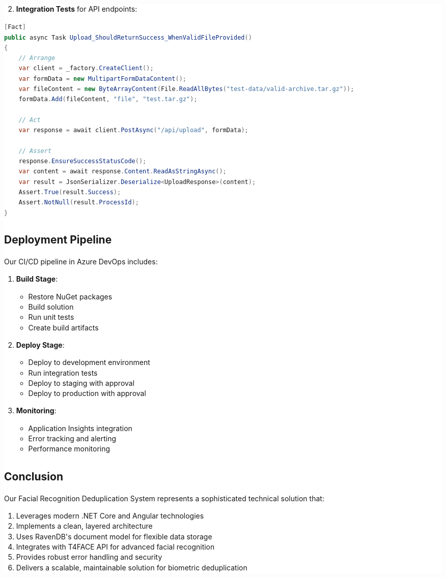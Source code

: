 2. **Integration Tests** for API endpoints:
```csharp
[Fact]
public async Task Upload_ShouldReturnSuccess_WhenValidFileProvided()
{
    // Arrange
    var client = _factory.CreateClient();
    var formData = new MultipartFormDataContent();
    var fileContent = new ByteArrayContent(File.ReadAllBytes("test-data/valid-archive.tar.gz"));
    formData.Add(fileContent, "file", "test.tar.gz");
    
    // Act
    var response = await client.PostAsync("/api/upload", formData);
    
    // Assert
    response.EnsureSuccessStatusCode();
    var content = await response.Content.ReadAsStringAsync();
    var result = JsonSerializer.Deserialize<UploadResponse>(content);
    Assert.True(result.Success);
    Assert.NotNull(result.ProcessId);
}
```

## Deployment Pipeline

Our CI/CD pipeline in Azure DevOps includes:

1. **Build Stage**:
   - Restore NuGet packages
   - Build solution
   - Run unit tests
   - Create build artifacts

2. **Deploy Stage**:
   - Deploy to development environment
   - Run integration tests
   - Deploy to staging with approval
   - Deploy to production with approval

3. **Monitoring**:
   - Application Insights integration
   - Error tracking and alerting
   - Performance monitoring

## Conclusion

Our Facial Recognition Deduplication System represents a sophisticated technical solution that:

1. Leverages modern .NET Core and Angular technologies
2. Implements a clean, layered architecture
3. Uses RavenDB's document model for flexible data storage
4. Integrates with T4FACE API for advanced facial recognition
5. Provides robust error handling and security
6. Delivers a scalable, maintainable solution for biometric deduplication
